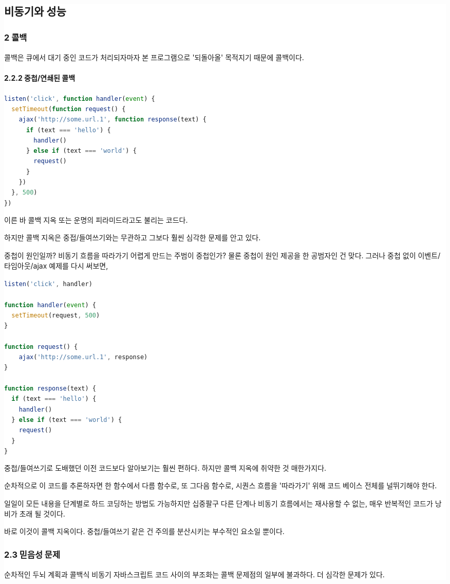 ## 비동기와 성능
### 2 콜백
콜백은 큐에서 대기 중인 코드가 처리되자마자 본 프로그램으로 '되돌아올' 목적지기 때문에 콜백이다.

#### 2.2.2 중첩/연쇄된 콜백
```js
listen('click', function handler(event) {
  setTimeout(function request() {
    ajax('http://some.url.1', function response(text) {
      if (text === 'hello') {
        handler()
      } else if (text === 'world') {
        request()
      }
    })
  }, 500)
})
```
이른 바 콜백 지옥 또는 운명의 피라미드라고도 불리는 코드다.

하지만 콜백 지옥은 중접/들여쓰기와는 무관하고 그보다 훨씬 심각한 문제를 안고 있다.

중첩이 원인일까? 비동기 흐름을 따라가기 어렵게 만드는 주범이 중첩인가? 물론 중첩이 원인 제공을 한 공범자인 건 맞다. 그러나 중첩 없이 이벤트/타임아웃/ajax 예제를 다시 써보면,
```js
listen('click', handler)

function handler(event) {
  setTimeout(request, 500)
}

function request() {
    ajax('http://some.url.1', response)
}

function response(text) {
  if (text === 'hello') {
    handler()
  } else if (text === 'world') {
    request()
  }
}
```
중첩/들여쓰기로 도배했던 이전 코드보다 알아보기는 훨씬 편하다. 하지만 콜백 지옥에 취약한 것 매한가지다.

순차적으로 이 코드를 추론하자면 한 함수에서 다름 함수로, 또 그다음 함수로, 시퀀스 흐름을 '따라가기' 위해 코드 베이스 전체를 널뛰기해야 한다.

일일이 모든 내용을 단계별로 하드 코딩하는 방법도 가능하지만 십중팔구 다른 단계나 비동기 흐름에서는 재사용할 수 없는, 매우 반복적인 코드가 낭비가 초래 될 것이다.

바로 이것이 콜백 지옥이다. 중첩/들여쓰기 같은 건 주의를 분산시키는 부수적인 요소일 뿐이다.

### 2.3 믿음성 문제
순차적인 두뇌 계획과 콜백식 비동기 자바스크립트 코드 사이의 부조화는 콜백 문제점의 일부에 불과하다. 더 심각한 문제가 있다.
